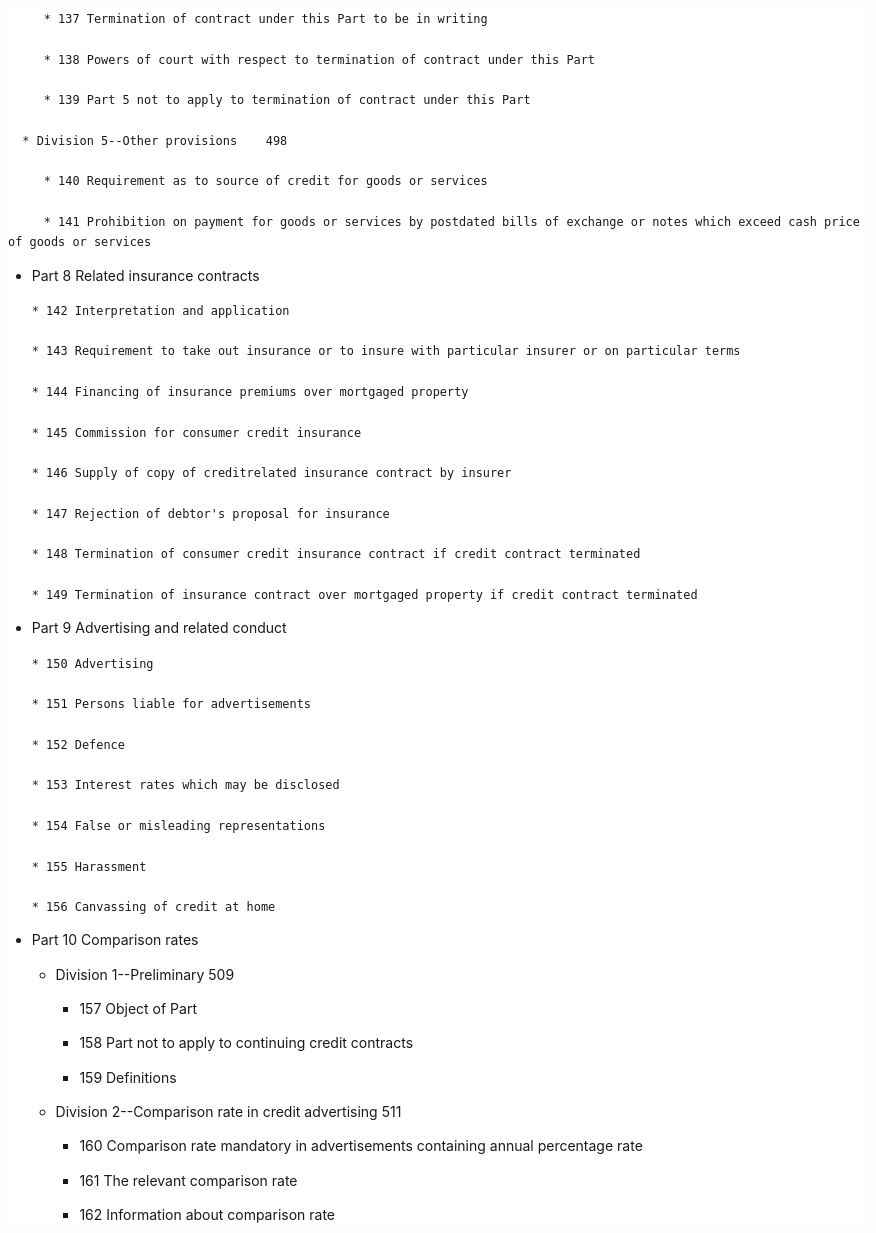          * 137 Termination of contract under this Part to be in writing 

         * 138 Powers of court with respect to termination of contract under this Part 

         * 139 Part 5 not to apply to termination of contract under this Part 

      * Division 5--Other provisions	498

         * 140 Requirement as to source of credit for goods or services 

         * 141 Prohibition on payment for goods or services by postdated bills of exchange or notes which exceed cash price of goods or services 

   * Part 8 Related insurance contracts 

         * 142 Interpretation and application 

         * 143 Requirement to take out insurance or to insure with particular insurer or on particular terms 

         * 144 Financing of insurance premiums over mortgaged property 

         * 145 Commission for consumer credit insurance 

         * 146 Supply of copy of creditrelated insurance contract by insurer 

         * 147 Rejection of debtor's proposal for insurance 

         * 148 Termination of consumer credit insurance contract if credit contract terminated 

         * 149 Termination of insurance contract over mortgaged property if credit contract terminated 

   * Part 9 Advertising and related conduct 

         * 150 Advertising 

         * 151 Persons liable for advertisements 

         * 152 Defence 

         * 153 Interest rates which may be disclosed 

         * 154 False or misleading representations 

         * 155 Harassment 

         * 156 Canvassing of credit at home 

   * Part 10 Comparison rates 

      * Division 1--Preliminary	509

         * 157 Object of Part 

         * 158 Part not to apply to continuing credit contracts 

         * 159 Definitions 

      * Division 2--Comparison rate in credit advertising	511

         * 160 Comparison rate mandatory in advertisements containing annual percentage rate 

         * 161 The relevant comparison rate 

         * 162 Information about comparison rate 
